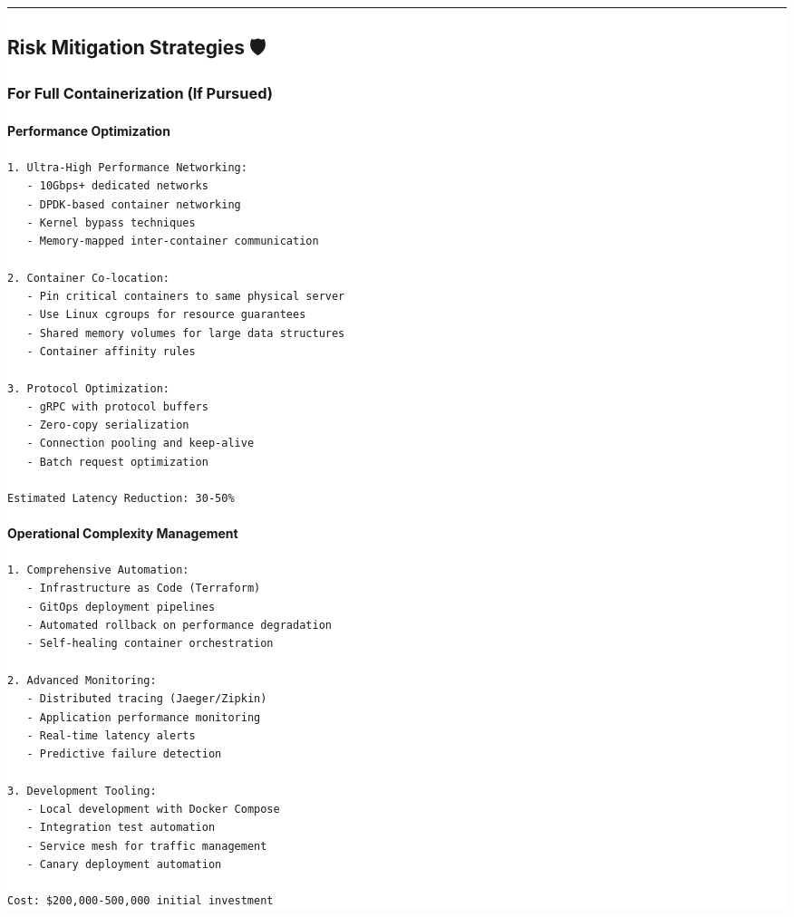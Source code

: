```
```

---

## Risk Mitigation Strategies 🛡️

### **For Full Containerization (If Pursued)**

#### **Performance Optimization**
```
1. Ultra-High Performance Networking:
   - 10Gbps+ dedicated networks
   - DPDK-based container networking
   - Kernel bypass techniques
   - Memory-mapped inter-container communication

2. Container Co-location:
   - Pin critical containers to same physical server
   - Use Linux cgroups for resource guarantees
   - Shared memory volumes for large data structures
   - Container affinity rules

3. Protocol Optimization:
   - gRPC with protocol buffers
   - Zero-copy serialization
   - Connection pooling and keep-alive
   - Batch request optimization

Estimated Latency Reduction: 30-50%
```

#### **Operational Complexity Management**
```
1. Comprehensive Automation:
   - Infrastructure as Code (Terraform)
   - GitOps deployment pipelines
   - Automated rollback on performance degradation
   - Self-healing container orchestration

2. Advanced Monitoring:
   - Distributed tracing (Jaeger/Zipkin)
   - Application performance monitoring
   - Real-time latency alerts
   - Predictive failure detection

3. Development Tooling:
   - Local development with Docker Compose
   - Integration test automation
   - Service mesh for traffic management
   - Canary deployment automation

Cost: $200,000-500,000 initial investment
```
